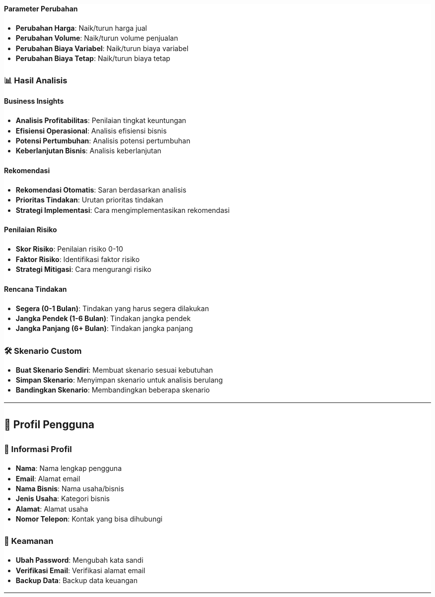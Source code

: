 #### **Parameter Perubahan**
- **Perubahan Harga**: Naik/turun harga jual
- **Perubahan Volume**: Naik/turun volume penjualan
- **Perubahan Biaya Variabel**: Naik/turun biaya variabel
- **Perubahan Biaya Tetap**: Naik/turun biaya tetap

### 📊 Hasil Analisis

#### **Business Insights**
- **Analisis Profitabilitas**: Penilaian tingkat keuntungan
- **Efisiensi Operasional**: Analisis efisiensi bisnis
- **Potensi Pertumbuhan**: Analisis potensi pertumbuhan
- **Keberlanjutan Bisnis**: Analisis keberlanjutan

#### **Rekomendasi**
- **Rekomendasi Otomatis**: Saran berdasarkan analisis
- **Prioritas Tindakan**: Urutan prioritas tindakan
- **Strategi Implementasi**: Cara mengimplementasikan rekomendasi

#### **Penilaian Risiko**
- **Skor Risiko**: Penilaian risiko 0-10
- **Faktor Risiko**: Identifikasi faktor risiko
- **Strategi Mitigasi**: Cara mengurangi risiko

#### **Rencana Tindakan**
- **Segera (0-1 Bulan)**: Tindakan yang harus segera dilakukan
- **Jangka Pendek (1-6 Bulan)**: Tindakan jangka pendek
- **Jangka Panjang (6+ Bulan)**: Tindakan jangka panjang

### 🛠️ Skenario Custom
- **Buat Skenario Sendiri**: Membuat skenario sesuai kebutuhan
- **Simpan Skenario**: Menyimpan skenario untuk analisis berulang
- **Bandingkan Skenario**: Membandingkan beberapa skenario

---

## 👤 Profil Pengguna

### 📝 Informasi Profil
- **Nama**: Nama lengkap pengguna
- **Email**: Alamat email
- **Nama Bisnis**: Nama usaha/bisnis
- **Jenis Usaha**: Kategori bisnis
- **Alamat**: Alamat usaha
- **Nomor Telepon**: Kontak yang bisa dihubungi

### 🔐 Keamanan
- **Ubah Password**: Mengubah kata sandi
- **Verifikasi Email**: Verifikasi alamat email
- **Backup Data**: Backup data keuangan

---